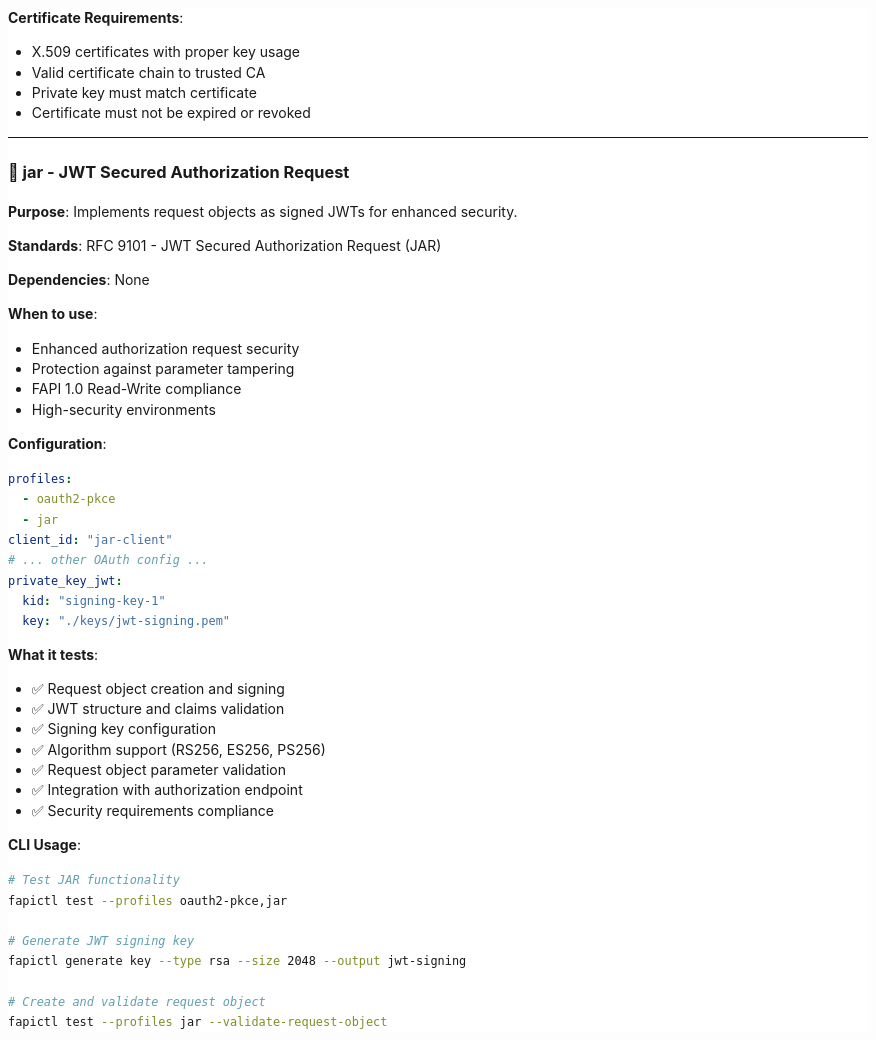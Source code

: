 **Certificate Requirements**:
- X.509 certificates with proper key usage
- Valid certificate chain to trusted CA
- Private key must match certificate
- Certificate must not be expired or revoked

---

### 📝 jar - JWT Secured Authorization Request

**Purpose**: Implements request objects as signed JWTs for enhanced security.

**Standards**: RFC 9101 - JWT Secured Authorization Request (JAR)

**Dependencies**: None

**When to use**:
- Enhanced authorization request security
- Protection against parameter tampering
- FAPI 1.0 Read-Write compliance
- High-security environments

**Configuration**:
```yaml
profiles:
  - oauth2-pkce
  - jar
client_id: "jar-client"
# ... other OAuth config ...
private_key_jwt:
  kid: "signing-key-1"
  key: "./keys/jwt-signing.pem"
```

**What it tests**:
- ✅ Request object creation and signing
- ✅ JWT structure and claims validation
- ✅ Signing key configuration
- ✅ Algorithm support (RS256, ES256, PS256)
- ✅ Request object parameter validation
- ✅ Integration with authorization endpoint
- ✅ Security requirements compliance

**CLI Usage**:
```bash
# Test JAR functionality
fapictl test --profiles oauth2-pkce,jar

# Generate JWT signing key
fapictl generate key --type rsa --size 2048 --output jwt-signing

# Create and validate request object
fapictl test --profiles jar --validate-request-object
```
